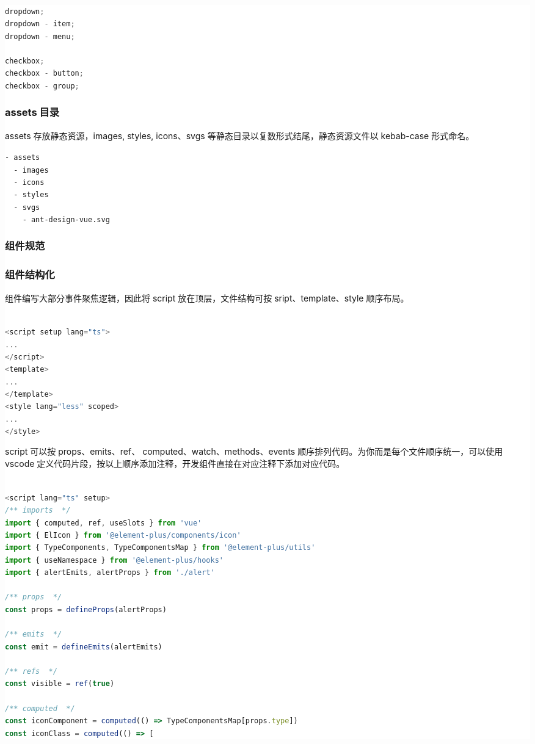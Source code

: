 ```javascript
dropdown;
dropdown - item;
dropdown - menu;

checkbox;
checkbox - button;
checkbox - group;
```

### assets 目录

assets 存放静态资源，images, styles, icons、svgs 等静态目录以复数形式结尾，静态资源文件以 kebab-case 形式命名。

```
- assets
  - images
  - icons
  - styles
  - svgs
    - ant-design-vue.svg
```

### 组件规范

### 组件结构化

组件编写大部分事件聚焦逻辑，因此将 script 放在顶层，文件结构可按 sript、template、style 顺序布局。

```javascript

<script setup lang="ts">
...
</script>
<template>
...
</template>
<style lang="less" scoped>
...
</style>
```

script 可以按 props、emits、ref、 computed、watch、methods、events 顺序排列代码。为你而是每个文件顺序统一，可以使用 vscode 定义代码片段，按以上顺序添加注释，开发组件直接在对应注释下添加对应代码。

```javascript

<script lang="ts" setup>
/** imports  */
import { computed, ref, useSlots } from 'vue'
import { ElIcon } from '@element-plus/components/icon'
import { TypeComponents, TypeComponentsMap } from '@element-plus/utils'
import { useNamespace } from '@element-plus/hooks'
import { alertEmits, alertProps } from './alert'

/** props  */
const props = defineProps(alertProps)

/** emits  */
const emit = defineEmits(alertEmits)

/** refs  */
const visible = ref(true)

/** computed  */
const iconComponent = computed(() => TypeComponentsMap[props.type])
const iconClass = computed(() => [
```